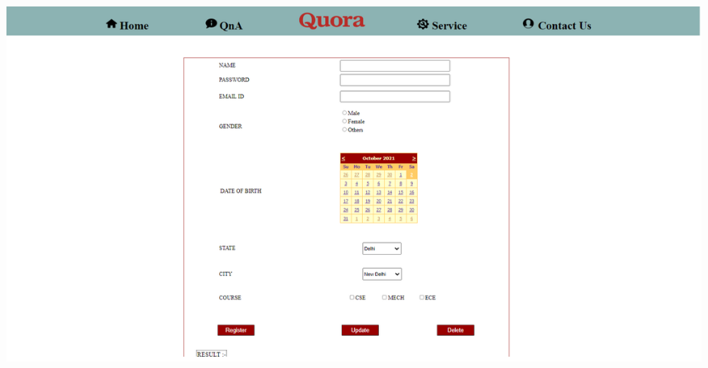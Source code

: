 <img style="width:100%;" src="https://github.com/anantsaini222/Csharp-linkingweb-project-quora-MCQ_Quize/blob/f92873a8a352558e554514a5111fb5c4ece2e160/Quora-5.PNG">
